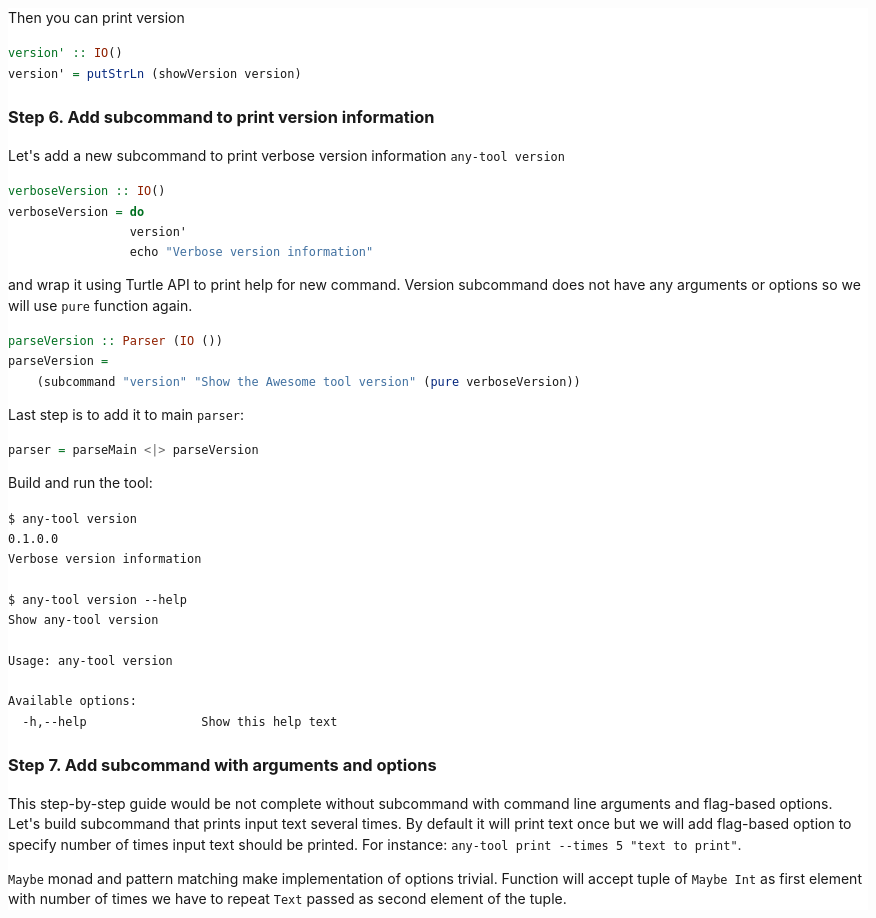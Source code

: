 Then you can print version

```haskell
version' :: IO()
version' = putStrLn (showVersion version)
```
### Step 6. Add subcommand to print version information

Let's add a new subcommand to print verbose version information `any-tool version`

```haskell
verboseVersion :: IO()
verboseVersion = do
                 version'
                 echo "Verbose version information"
```

and wrap it using Turtle API to print help for new command. Version subcommand does not have any arguments or options so we will use `pure` function again.

```haskell
parseVersion :: Parser (IO ())
parseVersion =
    (subcommand "version" "Show the Awesome tool version" (pure verboseVersion))
```

Last step is to add it to main `parser`:

```haskell
parser = parseMain <|> parseVersion
```

Build and run the tool:

```shell
$ any-tool version
0.1.0.0
Verbose version information

$ any-tool version --help
Show any-tool version

Usage: any-tool version

Available options:
  -h,--help                Show this help text
```

### Step 7. Add subcommand with arguments and options

This step-by-step guide would be not complete without subcommand with command line arguments and flag-based options. Let's build subcommand that prints input text several times. By default it will print text once but we will add flag-based option to specify number of times input text should be printed. For instance: `any-tool print --times 5 "text to print"`.

`Maybe` monad and pattern matching make implementation of options trivial. Function will accept tuple of `Maybe Int` as first element with number of times we have to repeat `Text` passed as second element of the tuple.
